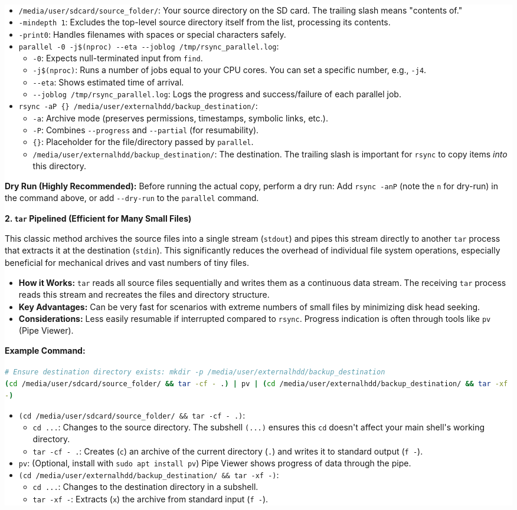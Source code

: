 *   `/media/user/sdcard/source_folder/`: Your source directory on the SD card. The trailing slash means "contents of."
*   `-mindepth 1`: Excludes the top-level source directory itself from the list, processing its contents.
*   `-print0`: Handles filenames with spaces or special characters safely.
*   `parallel -0 -j$(nproc) --eta --joblog /tmp/rsync_parallel.log`:
    *   `-0`: Expects null-terminated input from `find`.
    *   `-j$(nproc)`: Runs a number of jobs equal to your CPU cores. You can set a specific number, e.g., `-j4`.
    *   `--eta`: Shows estimated time of arrival.
    *   `--joblog /tmp/rsync_parallel.log`: Logs the progress and success/failure of each parallel job.
*   `rsync -aP {} /media/user/externalhdd/backup_destination/`:
    *   `-a`: Archive mode (preserves permissions, timestamps, symbolic links, etc.).
    *   `-P`: Combines `--progress` and `--partial` (for resumability).
    *   `{}`: Placeholder for the file/directory passed by `parallel`.
    *   `/media/user/externalhdd/backup_destination/`: The destination. The trailing slash is important for `rsync` to copy items *into* this directory.

**Dry Run (Highly Recommended):** Before running the actual copy, perform a dry run:
Add `rsync -anP` (note the `n` for dry-run) in the command above, or add `--dry-run` to the `parallel` command.

**2. `tar` Pipelined (Efficient for Many Small Files)**

This classic method archives the source files into a single stream (`stdout`) and pipes this stream directly to another `tar` process that extracts it at the destination (`stdin`). This significantly reduces the overhead of individual file system operations, especially beneficial for mechanical drives and vast numbers of tiny files.

*   **How it Works:** `tar` reads all source files sequentially and writes them as a continuous data stream. The receiving `tar` process reads this stream and recreates the files and directory structure.
*   **Key Advantages:** Can be very fast for scenarios with extreme numbers of small files by minimizing disk head seeking.
*   **Considerations:** Less easily resumable if interrupted compared to `rsync`. Progress indication is often through tools like `pv` (Pipe Viewer).

**Example Command:**

```bash
# Ensure destination directory exists: mkdir -p /media/user/externalhdd/backup_destination
(cd /media/user/sdcard/source_folder/ && tar -cf - .) | pv | (cd /media/user/externalhdd/backup_destination/ && tar -xf -)
```

*   `(cd /media/user/sdcard/source_folder/ && tar -cf - .)`:
    *   `cd ...`: Changes to the source directory. The subshell `(...)` ensures this `cd` doesn't affect your main shell's working directory.
    *   `tar -cf - .`: Creates (`c`) an archive of the current directory (`.`) and writes it to standard output (`f -`).
*   `pv`: (Optional, install with `sudo apt install pv`) Pipe Viewer shows progress of data through the pipe.
*   `(cd /media/user/externalhdd/backup_destination/ && tar -xf -)`:
    *   `cd ...`: Changes to the destination directory in a subshell.
    *   `tar -xf -`: Extracts (`x`) the archive from standard input (`f -`).
